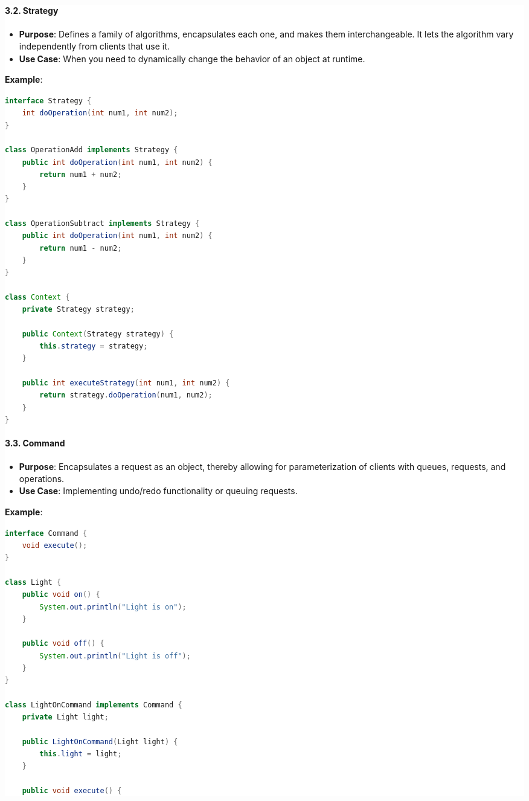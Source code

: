 #### **3.2. Strategy**
- **Purpose**: Defines a family of algorithms, encapsulates each one, and makes them interchangeable. It lets the algorithm vary independently from clients that use it.
- **Use Case**: When you need to dynamically change the behavior of an object at runtime.

**Example**:
```java
interface Strategy {
    int doOperation(int num1, int num2);
}

class OperationAdd implements Strategy {
    public int doOperation(int num1, int num2) {
        return num1 + num2;
    }
}

class OperationSubtract implements Strategy {
    public int doOperation(int num1, int num2) {
        return num1 - num2;
    }
}

class Context {
    private Strategy strategy;

    public Context(Strategy strategy) {
        this.strategy = strategy;
    }

    public int executeStrategy(int num1, int num2) {
        return strategy.doOperation(num1, num2);
    }
}
```

#### **3.3. Command**
- **Purpose**: Encapsulates a request as an object, thereby allowing for parameterization of clients with queues, requests, and operations.
- **Use Case**: Implementing undo/redo functionality or queuing requests.

**Example**:
```java
interface Command {
    void execute();
}

class Light {
    public void on() {
        System.out.println("Light is on");
    }

    public void off() {
        System.out.println("Light is off");
    }
}

class LightOnCommand implements Command {
    private Light light;

    public LightOnCommand(Light light) {
        this.light = light;
    }

    public void execute() {
```